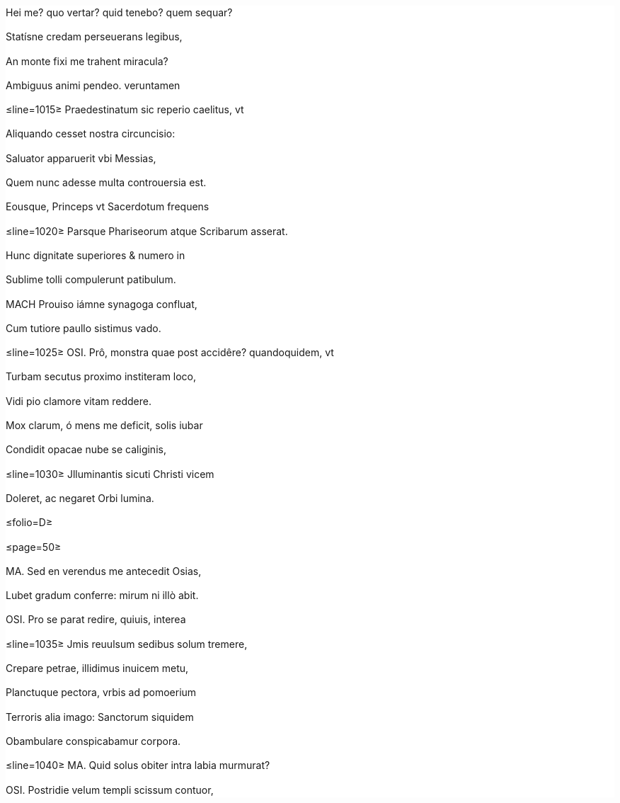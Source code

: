 Hei me? quo vertar? quid tenebo? quem sequar?

Statísne credam perseuerans legibus,

An monte fixi me trahent miracula?

Ambiguus animi pendeo. veruntamen

≤line=1015≥ Praedestinatum sic reperio caelitus, vt

Aliquando cesset nostra circuncisio:

Saluator apparuerit vbi Messias,

Quem nunc adesse multa controuersia est.

Eousque, Princeps vt Sacerdotum frequens

≤line=1020≥ Parsque Phariseorum atque Scribarum asserat.

Hunc dignitate superiores & numero in

Sublime tolli compulerunt patibulum.

MACH Prouiso iámne synagoga confluat,

Cum tutiore paullo sistimus vado.

≤line=1025≥ OSI. Prô, monstra quae post accidêre? quandoquidem, vt

Turbam secutus proximo institeram loco,

Vidi pio clamore vitam reddere.

Mox clarum, ó mens me deficit, solis iubar

Condidit opacae nube se caliginis,

≤line=1030≥ Jlluminantis sicuti Christi vicem

Doleret, ac negaret Orbi lumina.

≤folio=D≥

≤page=50≥

MA. Sed en verendus me antecedit Osias,

Lubet gradum conferre: mirum ni illò abit.

OSI. Pro se parat redire, quiuis, interea

≤line=1035≥ Jmis reuulsum sedibus solum tremere,

Crepare petrae, illidimus inuicem metu,

Planctuque pectora, vrbis ad pomoerium

Terroris alia imago: Sanctorum siquidem

Obambulare conspicabamur corpora.

≤line=1040≥ MA. Quid solus obiter intra labia murmurat?

OSI. Postridie velum templi scissum contuor,
